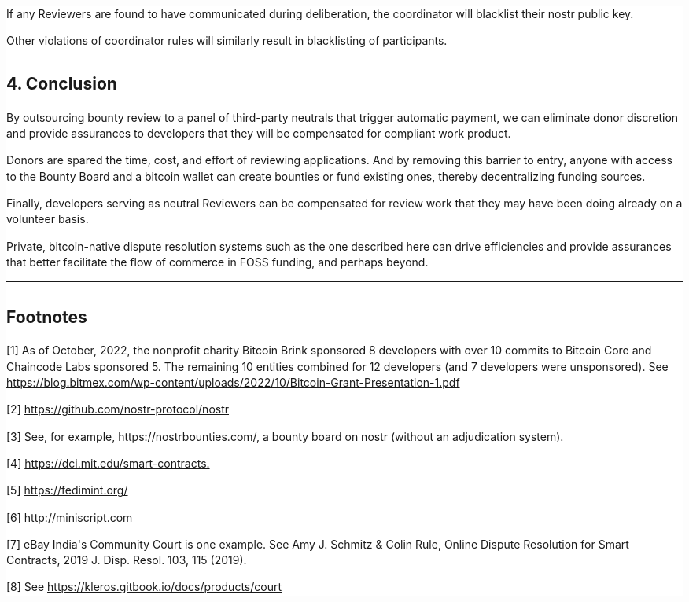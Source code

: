 If any Reviewers are found to have communicated during deliberation, the coordinator will blacklist their nostr public key.  

Other violations of coordinator rules will similarly result in blacklisting of participants.

## 4. Conclusion

By outsourcing bounty review to a panel of third-party neutrals that trigger automatic payment, we can eliminate donor discretion and provide assurances to developers that they will be compensated for compliant work product.

Donors are spared the time, cost, and effort of reviewing applications.  And by removing this barrier to entry, anyone with access to the Bounty Board and a bitcoin wallet can create bounties or fund existing ones, thereby decentralizing funding sources.    

Finally, developers serving as neutral Reviewers can be compensated for review work that they may have been doing already on a volunteer basis.  

Private, bitcoin-native dispute resolution systems such as the one described here can drive efficiencies and provide assurances that better facilitate the flow of commerce in FOSS funding, and perhaps beyond.  

---

## Footnotes

<p id="footnote-1">[1] As of October, 2022, the nonprofit charity Bitcoin Brink sponsored 8 developers with over 10 commits to Bitcoin Core and Chaincode Labs sponsored 5.  The remaining 10 entities combined for 12 developers (and 7 developers were unsponsored).  See <a href="https://blog.bitmex.com/wp-content/uploads/2022/10/Bitcoin-Grant-Presentation-1.pdf">https://blog.bitmex.com/wp-content/uploads/2022/10/Bitcoin-Grant-Presentation-1.pdf</a></p>
<p id="footnote-2">[2] <a href="https://github.com/nostr-protocol/nostr">https://github.com/nostr-protocol/nostr</a></p>
<p id="footnote-3">[3] See, for example, <a href="https://nostrbounties.com/">https://nostrbounties.com/</a>, a bounty board on nostr (without an adjudication system).</p>
<p id="footnote-4">[4] <a href="https://dci.mit.edu/smart-contracts">https://dci.mit.edu/smart-contracts.</a></p>
<p id="footnote-5">[5] <a href="https://fedimint.org/">https://fedimint.org/</a></p>
<p id="footnote-6">[6] <a href="http://miniscript.com">http://miniscript.com</a></p>
<p id="footnote-7">[7] eBay India's Community Court is one example.  See Amy J. Schmitz & Colin Rule, Online Dispute Resolution for Smart Contracts, 2019 J. Disp. Resol. 103, 115 (2019).</p>
<p id="footnote-8">[8] See <a href="https://kleros.gitbook.io/docs/products/court">https://kleros.gitbook.io/docs/products/court</a></p>
